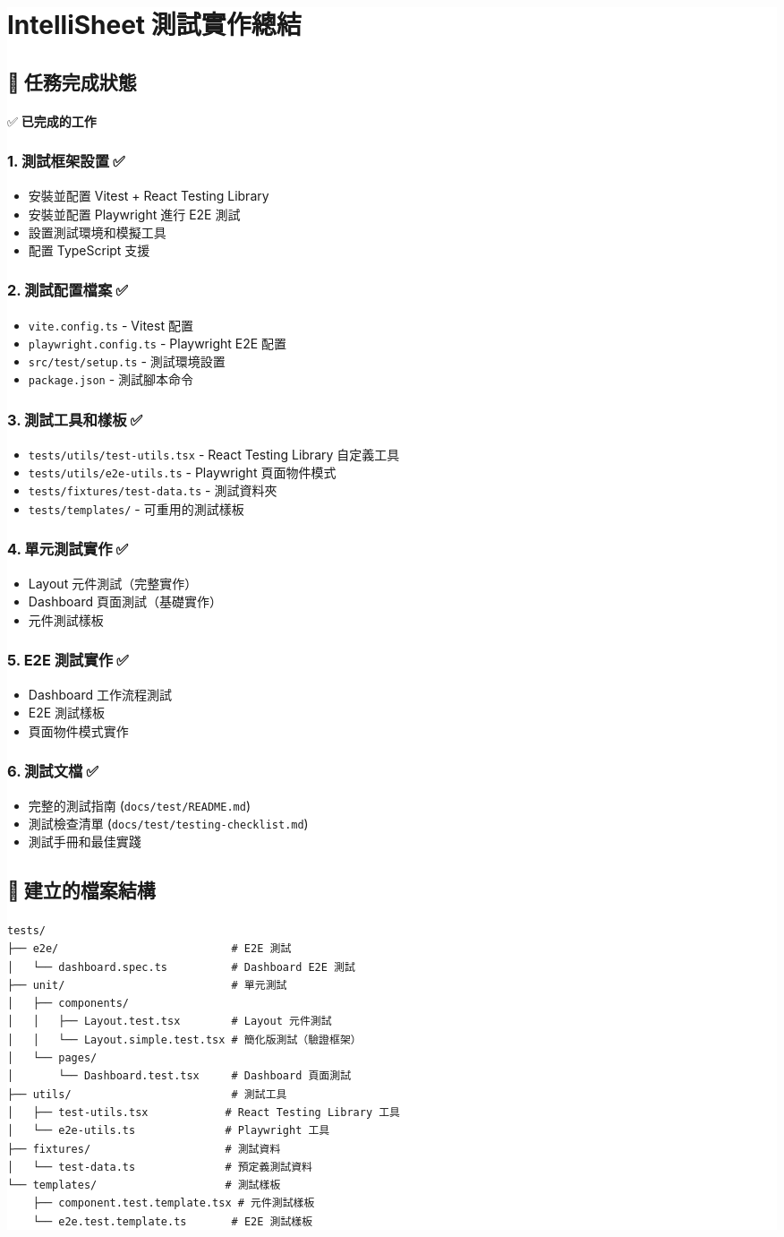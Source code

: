 # IntelliSheet 測試實作總結

## 🎯 任務完成狀態

✅ **已完成的工作**

### 1. 測試框架設置 ✅
- 安裝並配置 Vitest + React Testing Library
- 安裝並配置 Playwright 進行 E2E 測試
- 設置測試環境和模擬工具
- 配置 TypeScript 支援

### 2. 測試配置檔案 ✅
- `vite.config.ts` - Vitest 配置
- `playwright.config.ts` - Playwright E2E 配置
- `src/test/setup.ts` - 測試環境設置
- `package.json` - 測試腳本命令

### 3. 測試工具和樣板 ✅
- `tests/utils/test-utils.tsx` - React Testing Library 自定義工具
- `tests/utils/e2e-utils.ts` - Playwright 頁面物件模式
- `tests/fixtures/test-data.ts` - 測試資料夾
- `tests/templates/` - 可重用的測試樣板

### 4. 單元測試實作 ✅
- Layout 元件測試（完整實作）
- Dashboard 頁面測試（基礎實作）
- 元件測試樣板

### 5. E2E 測試實作 ✅
- Dashboard 工作流程測試
- E2E 測試樣板
- 頁面物件模式實作

### 6. 測試文檔 ✅
- 完整的測試指南 (`docs/test/README.md`)
- 測試檢查清單 (`docs/test/testing-checklist.md`)
- 測試手冊和最佳實踐

## 📁 建立的檔案結構

```
tests/
├── e2e/                           # E2E 測試
│   └── dashboard.spec.ts          # Dashboard E2E 測試
├── unit/                          # 單元測試
│   ├── components/
│   │   ├── Layout.test.tsx        # Layout 元件測試
│   │   └── Layout.simple.test.tsx # 簡化版測試（驗證框架）
│   └── pages/
│       └── Dashboard.test.tsx     # Dashboard 頁面測試
├── utils/                         # 測試工具
│   ├── test-utils.tsx            # React Testing Library 工具
│   └── e2e-utils.ts              # Playwright 工具
├── fixtures/                     # 測試資料
│   └── test-data.ts              # 預定義測試資料
└── templates/                    # 測試樣板
    ├── component.test.template.tsx # 元件測試樣板
    └── e2e.test.template.ts       # E2E 測試樣板

```
